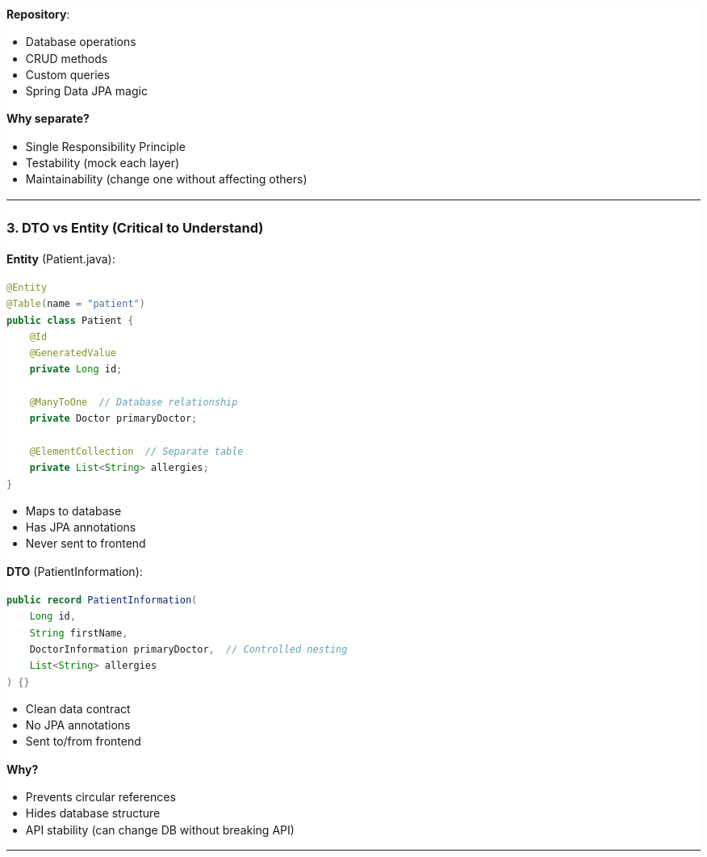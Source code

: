 **Repository**:
- Database operations
- CRUD methods
- Custom queries
- Spring Data JPA magic

**Why separate?**
- Single Responsibility Principle
- Testability (mock each layer)
- Maintainability (change one without affecting others)

---

### 3. DTO vs Entity (Critical to Understand)

**Entity** (Patient.java):
```java
@Entity
@Table(name = "patient")
public class Patient {
    @Id
    @GeneratedValue
    private Long id;

    @ManyToOne  // Database relationship
    private Doctor primaryDoctor;

    @ElementCollection  // Separate table
    private List<String> allergies;
}
```
- Maps to database
- Has JPA annotations
- Never sent to frontend

**DTO** (PatientInformation):
```java
public record PatientInformation(
    Long id,
    String firstName,
    DoctorInformation primaryDoctor,  // Controlled nesting
    List<String> allergies
) {}
```
- Clean data contract
- No JPA annotations
- Sent to/from frontend

**Why?**
- Prevents circular references
- Hides database structure
- API stability (can change DB without breaking API)

---

